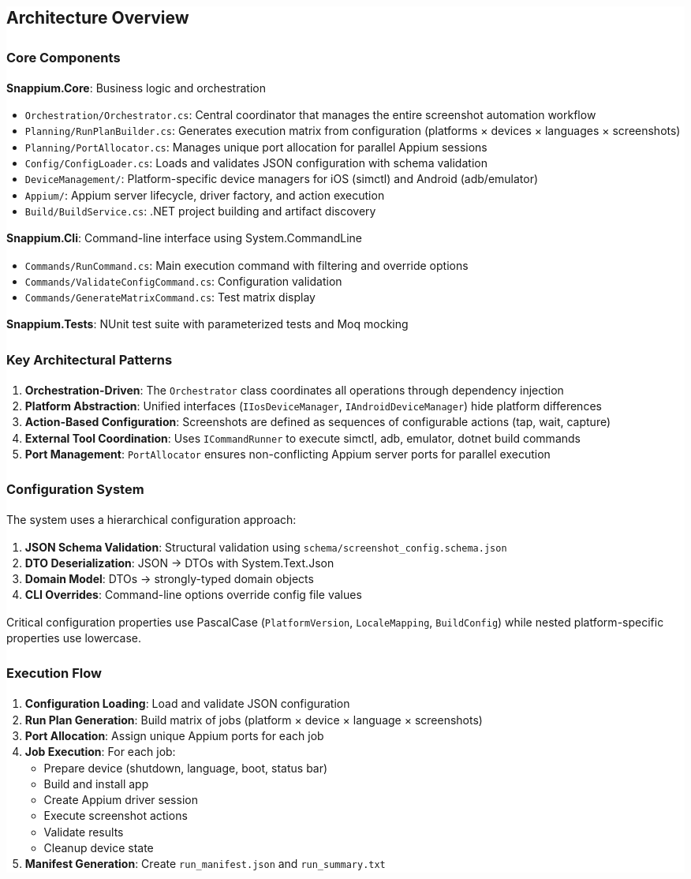 ## Architecture Overview

### Core Components

**Snappium.Core**: Business logic and orchestration
- `Orchestration/Orchestrator.cs`: Central coordinator that manages the entire screenshot automation workflow
- `Planning/RunPlanBuilder.cs`: Generates execution matrix from configuration (platforms × devices × languages × screenshots)
- `Planning/PortAllocator.cs`: Manages unique port allocation for parallel Appium sessions
- `Config/ConfigLoader.cs`: Loads and validates JSON configuration with schema validation
- `DeviceManagement/`: Platform-specific device managers for iOS (simctl) and Android (adb/emulator)
- `Appium/`: Appium server lifecycle, driver factory, and action execution
- `Build/BuildService.cs`: .NET project building and artifact discovery

**Snappium.Cli**: Command-line interface using System.CommandLine
- `Commands/RunCommand.cs`: Main execution command with filtering and override options
- `Commands/ValidateConfigCommand.cs`: Configuration validation
- `Commands/GenerateMatrixCommand.cs`: Test matrix display

**Snappium.Tests**: NUnit test suite with parameterized tests and Moq mocking

### Key Architectural Patterns

1. **Orchestration-Driven**: The `Orchestrator` class coordinates all operations through dependency injection
2. **Platform Abstraction**: Unified interfaces (`IIosDeviceManager`, `IAndroidDeviceManager`) hide platform differences
3. **Action-Based Configuration**: Screenshots are defined as sequences of configurable actions (tap, wait, capture)
4. **External Tool Coordination**: Uses `ICommandRunner` to execute simctl, adb, emulator, dotnet build commands
5. **Port Management**: `PortAllocator` ensures non-conflicting Appium server ports for parallel execution

### Configuration System

The system uses a hierarchical configuration approach:
1. **JSON Schema Validation**: Structural validation using `schema/screenshot_config.schema.json`
2. **DTO Deserialization**: JSON → DTOs with System.Text.Json
3. **Domain Model**: DTOs → strongly-typed domain objects
4. **CLI Overrides**: Command-line options override config file values

Critical configuration properties use PascalCase (`PlatformVersion`, `LocaleMapping`, `BuildConfig`) while nested platform-specific properties use lowercase.

### Execution Flow

1. **Configuration Loading**: Load and validate JSON configuration
2. **Run Plan Generation**: Build matrix of jobs (platform × device × language × screenshots)
3. **Port Allocation**: Assign unique Appium ports for each job
4. **Job Execution**: For each job:
   - Prepare device (shutdown, language, boot, status bar)
   - Build and install app
   - Create Appium driver session
   - Execute screenshot actions
   - Validate results
   - Cleanup device state
5. **Manifest Generation**: Create `run_manifest.json` and `run_summary.txt`
